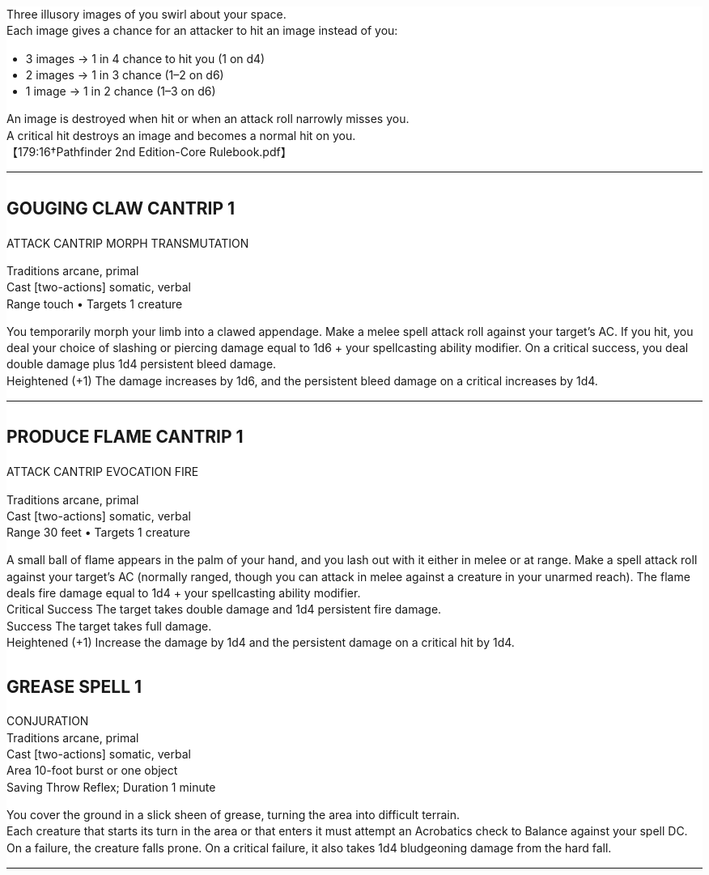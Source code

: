 Three illusory images of you swirl about your space.  
Each image gives a chance for an attacker to hit an image instead of you:
- 3 images → 1 in 4 chance to hit you (1 on d4)  
- 2 images → 1 in 3 chance (1–2 on d6)  
- 1 image → 1 in 2 chance (1–3 on d6)  

An image is destroyed when hit or when an attack roll narrowly misses you.  
A critical hit destroys an image and becomes a normal hit on you.  
【179:16†Pathfinder 2nd Edition-Core Rulebook.pdf】

---

## GOUGING CLAW CANTRIP 1  
ATTACK  CANTRIP  MORPH  TRANSMUTATION  

Traditions arcane, primal  
Cast [two-actions] somatic, verbal  
Range touch  •  Targets 1 creature  

You temporarily morph your limb into a clawed appendage. Make a melee spell attack roll against your target’s AC. If you hit, you deal your choice of slashing or piercing damage equal to 1d6 + your spellcasting ability modifier. On a critical success, you deal double damage plus 1d4 persistent bleed damage.  
Heightened (+1)  The damage increases by 1d6, and the persistent bleed damage on a critical increases by 1d4.

---

## PRODUCE FLAME CANTRIP 1  
ATTACK  CANTRIP  EVOCATION  FIRE  

Traditions arcane, primal  
Cast [two-actions] somatic, verbal  
Range 30 feet  •  Targets 1 creature  

A small ball of flame appears in the palm of your hand, and you lash out with it either in melee or at range. Make a spell attack roll against your target’s AC (normally ranged, though you can attack in melee against a creature in your unarmed reach). The flame deals fire damage equal to 1d4 + your spellcasting ability modifier.  
Critical Success  The target takes double damage and 1d4 persistent fire damage.  
Success  The target takes full damage.  
Heightened (+1)  Increase the damage by 1d4 and the persistent damage on a critical hit by 1d4.


## GREASE SPELL 1
CONJURATION  
Traditions arcane, primal  
Cast [two-actions] somatic, verbal  
Area 10-foot burst or one object  
Saving Throw Reflex; Duration 1 minute  

You cover the ground in a slick sheen of grease, turning the area into difficult terrain.  
Each creature that starts its turn in the area or that enters it must attempt an Acrobatics check to Balance against your spell DC.  
On a failure, the creature falls prone. On a critical failure, it also takes 1d4 bludgeoning damage from the hard fall.

---